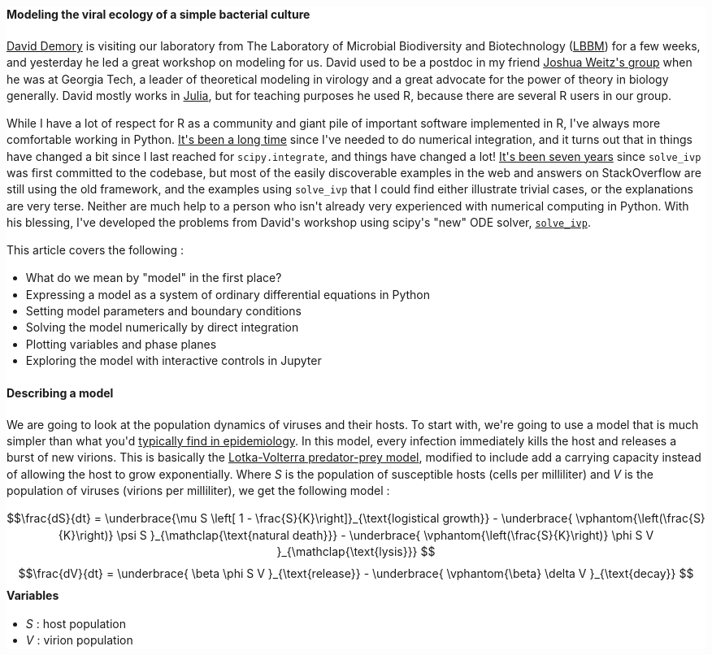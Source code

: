 #### Modeling the viral ecology of a simple bacterial culture

[David Demory](https://github.com/DDemory) is visiting our laboratory from The Laboratory of Microbial Biodiversity
and Biotechnology ([LBBM](https://usr3579.obs-banyuls.fr/en/index.html)) for a few weeks, and yesterday he led a great workshop on modeling for us. David used to be a postdoc in my friend [Joshua Weitz's group](https://weitzgroup.umd.edu/people/) when he was at Georgia Tech, a leader of theoretical modeling in virology and a great advocate for the power of theory in biology generally. David mostly works in [Julia](https://julialang.org/), but for teaching purposes he used R, because there are several R users in our group.

While I have a lot of respect for R as a community and giant pile of important software implemented in R, I've always more comfortable working in Python. [It's been a long time](https://doi.org/10.1063/1.3008049) since I've needed to do numerical integration, and it turns out that in things have changed a bit since I last reached for `scipy.integrate`, and things have changed a lot! [It's been seven years](https://github.com/scipy/scipy/commit/5ec790f8a975483784a96affa34cf61025936aa7) since `solve_ivp` was first committed to the codebase, but most of the easily discoverable examples in the web and answers on StackOverflow are still using the old framework, and the examples using `solve_ivp` that I could find either illustrate trivial cases, or the explanations are very terse. Neither are much help to a person who isn't already very experienced with numerical computing in Python. With his blessing, I've developed the problems from David's workshop using scipy's "new" ODE solver, [`solve_ivp`](https://docs.scipy.org/doc/scipy/reference/generated/scipy.integrate.solve_ivp.html).

This article covers the following :

* What do we mean by "model" in the first place?
* Expressing a model as a system of ordinary differential equations in Python
* Setting model parameters and boundary conditions
* Solving the model numerically by direct integration
* Plotting variables and phase planes
* Exploring the model with interactive controls in Jupyter

#### Describing a model

We are going to look at the population dynamics of viruses and their hosts. To start with, we're going to use a model that is much simpler than what you'd [typically find in epidemiology](https://en.wikipedia.org/wiki/Compartmental_models_in_epidemiology). In this model, every infection immediately kills the host and releases a burst of new virions. This is basically the [Lotka-Volterra predator-prey model](https://en.wikipedia.org/w/index.php?title=Lotka%E2%80%93Volterra_equations), modified to include add a carrying capacity instead of allowing the host to grow exponentially. Where $S$ is the population of susceptible hosts (cells per milliliter) and $V$ is the population of viruses (virions per milliliter), we get the following model :


$$\frac{dS}{dt} = \underbrace{\mu S \left[ 1 - \frac{S}{K}\right]}_{\text{logistical growth}} - \underbrace{ \vphantom{\left(\frac{S}{K}\right)} \psi S }_{\mathclap{\text{natural death}}} - \underbrace{ \vphantom{\left(\frac{S}{K}\right)} \phi S V }_{\mathclap{\text{lysis}}} $$
$$\frac{dV}{dt} = \underbrace{ \beta \phi S V }_{\text{release}} - \underbrace{ \vphantom{\beta} \delta V }_{\text{decay}} $$
**Variables**
* $S$ : host population
* $V$ : virion population
